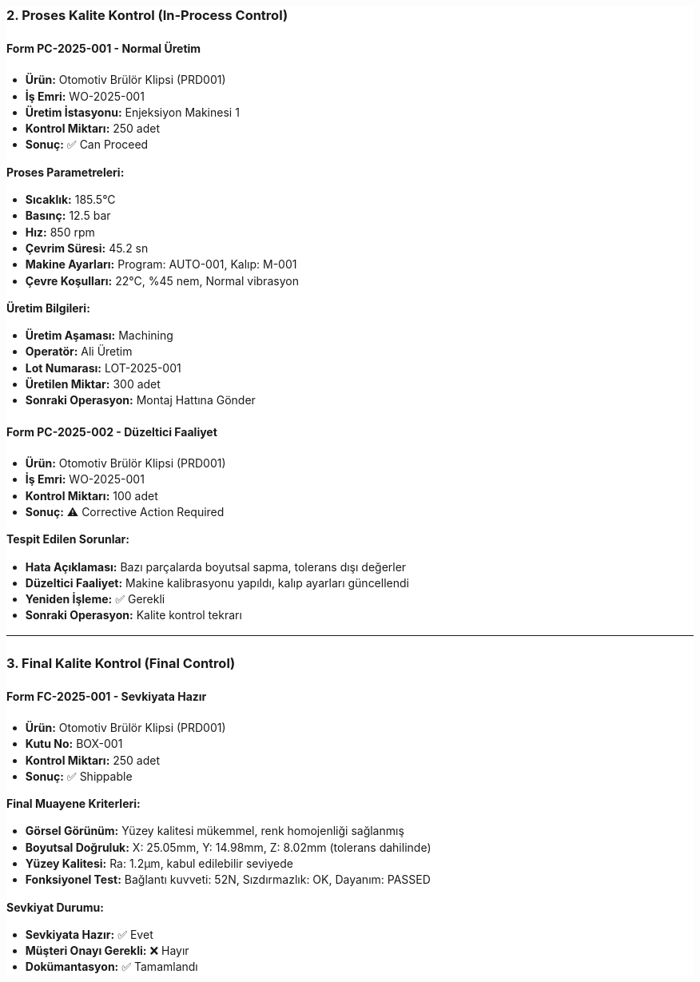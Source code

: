 ### **2. Proses Kalite Kontrol (In-Process Control)**

#### **Form PC-2025-001 - Normal Üretim**
- **Ürün:** Otomotiv Brülör Klipsi (PRD001)
- **İş Emri:** WO-2025-001
- **Üretim İstasyonu:** Enjeksiyon Makinesi 1
- **Kontrol Miktarı:** 250 adet
- **Sonuç:** ✅ Can Proceed

**Proses Parametreleri:**
- **Sıcaklık:** 185.5°C
- **Basınç:** 12.5 bar
- **Hız:** 850 rpm
- **Çevrim Süresi:** 45.2 sn
- **Makine Ayarları:** Program: AUTO-001, Kalıp: M-001
- **Çevre Koşulları:** 22°C, %45 nem, Normal vibrasyon

**Üretim Bilgileri:**
- **Üretim Aşaması:** Machining
- **Operatör:** Ali Üretim
- **Lot Numarası:** LOT-2025-001
- **Üretilen Miktar:** 300 adet
- **Sonraki Operasyon:** Montaj Hattına Gönder

#### **Form PC-2025-002 - Düzeltici Faaliyet**
- **Ürün:** Otomotiv Brülör Klipsi (PRD001)
- **İş Emri:** WO-2025-001
- **Kontrol Miktarı:** 100 adet
- **Sonuç:** ⚠️ Corrective Action Required

**Tespit Edilen Sorunlar:**
- **Hata Açıklaması:** Bazı parçalarda boyutsal sapma, tolerans dışı değerler
- **Düzeltici Faaliyet:** Makine kalibrasyonu yapıldı, kalıp ayarları güncellendi
- **Yeniden İşleme:** ✅ Gerekli
- **Sonraki Operasyon:** Kalite kontrol tekrarı

---

### **3. Final Kalite Kontrol (Final Control)**

#### **Form FC-2025-001 - Sevkiyata Hazır**
- **Ürün:** Otomotiv Brülör Klipsi (PRD001)
- **Kutu No:** BOX-001
- **Kontrol Miktarı:** 250 adet
- **Sonuç:** ✅ Shippable

**Final Muayene Kriterleri:**
- **Görsel Görünüm:** Yüzey kalitesi mükemmel, renk homojenliği sağlanmış
- **Boyutsal Doğruluk:** X: 25.05mm, Y: 14.98mm, Z: 8.02mm (tolerans dahilinde)
- **Yüzey Kalitesi:** Ra: 1.2µm, kabul edilebilir seviyede
- **Fonksiyonel Test:** Bağlantı kuvveti: 52N, Sızdırmazlık: OK, Dayanım: PASSED

**Sevkiyat Durumu:**
- **Sevkiyata Hazır:** ✅ Evet
- **Müşteri Onayı Gerekli:** ❌ Hayır
- **Dokümantasyon:** ✅ Tamamlandı
